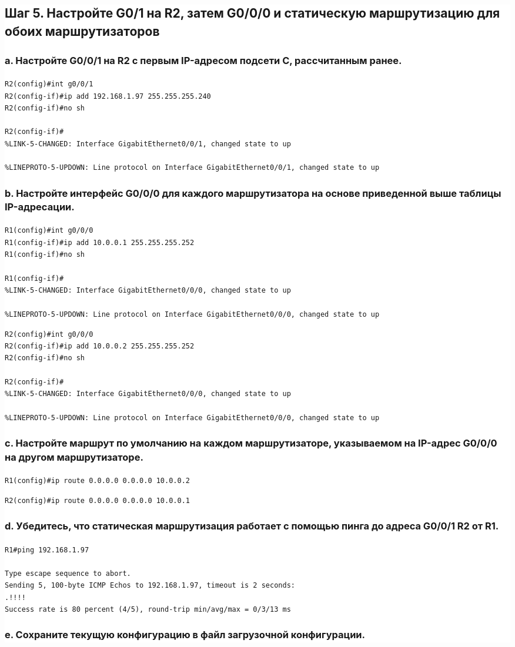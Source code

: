## Шаг 5.	Настройте G0/1 на R2, затем G0/0/0 и статическую маршрутизацию для обоих маршрутизаторов

### a.	Настройте G0/0/1 на R2 с первым IP-адресом подсети C, рассчитанным ранее.
```
R2(config)#int g0/0/1
R2(config-if)#ip add 192.168.1.97 255.255.255.240
R2(config-if)#no sh

R2(config-if)#
%LINK-5-CHANGED: Interface GigabitEthernet0/0/1, changed state to up

%LINEPROTO-5-UPDOWN: Line protocol on Interface GigabitEthernet0/0/1, changed state to up
```

### b.	Настройте интерфейс G0/0/0 для каждого маршрутизатора на основе приведенной выше таблицы IP-адресации.
```
R1(config)#int g0/0/0
R1(config-if)#ip add 10.0.0.1 255.255.255.252
R1(config-if)#no sh

R1(config-if)#
%LINK-5-CHANGED: Interface GigabitEthernet0/0/0, changed state to up

%LINEPROTO-5-UPDOWN: Line protocol on Interface GigabitEthernet0/0/0, changed state to up

```
```
R2(config)#int g0/0/0
R2(config-if)#ip add 10.0.0.2 255.255.255.252
R2(config-if)#no sh

R2(config-if)#
%LINK-5-CHANGED: Interface GigabitEthernet0/0/0, changed state to up

%LINEPROTO-5-UPDOWN: Line protocol on Interface GigabitEthernet0/0/0, changed state to up
```

### c.	Настройте маршрут по умолчанию на каждом маршрутизаторе, указываемом на IP-адрес G0/0/0 на другом маршрутизаторе.
```
R1(config)#ip route 0.0.0.0 0.0.0.0 10.0.0.2
```

```
R2(config)#ip route 0.0.0.0 0.0.0.0 10.0.0.1
```

### d.	Убедитесь, что статическая маршрутизация работает с помощью пинга до адреса G0/0/1 R2 от R1.
```
R1#ping 192.168.1.97

Type escape sequence to abort.
Sending 5, 100-byte ICMP Echos to 192.168.1.97, timeout is 2 seconds:
.!!!!
Success rate is 80 percent (4/5), round-trip min/avg/max = 0/3/13 ms
```
### e.	Сохраните текущую конфигурацию в файл загрузочной конфигурации.
```
```